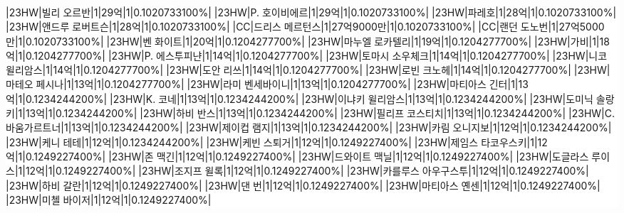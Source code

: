 |23HW|빌리 오르반|1|29억|1|0.1020733100%|
|23HW|P. 호이비에르|1|29억|1|0.1020733100%|
|23HW|파레호|1|28억|1|0.1020733100%|
|23HW|앤드루 로버트슨|1|28억|1|0.1020733100%|
|CC|드리스 메르턴스|1|27억9000만|1|0.1020733100%|
|CC|랜던 도노번|1|27억5000만|1|0.1020733100%|
|23HW|벤 화이트|1|20억|1|0.1204277700%|
|23HW|마누엘 로카텔리|1|19억|1|0.1204277700%|
|23HW|가비|1|18억|1|0.1204277700%|
|23HW|P. 에스투피냔|1|14억|1|0.1204277700%|
|23HW|토마시 소우체크|1|14억|1|0.1204277700%|
|23HW|니코 윌리암스|1|14억|1|0.1204277700%|
|23HW|도안 리쓰|1|14억|1|0.1204277700%|
|23HW|로빈 크노헤|1|14억|1|0.1204277700%|
|23HW|마테오 페시나|1|13억|1|0.1204277700%|
|23HW|라미 벤세바이니|1|13억|1|0.1204277700%|
|23HW|마티아스 긴터|1|13억|1|0.1234244200%|
|23HW|K. 코네|1|13억|1|0.1234244200%|
|23HW|이냐키 윌리암스|1|13억|1|0.1234244200%|
|23HW|도미닉 솔랑키|1|13억|1|0.1234244200%|
|23HW|하비 반스|1|13억|1|0.1234244200%|
|23HW|필리프 코스티치|1|13억|1|0.1234244200%|
|23HW|C. 바움가르트너|1|13억|1|0.1234244200%|
|23HW|제이컵 램지|1|13억|1|0.1234244200%|
|23HW|카림 오니지보|1|12억|1|0.1234244200%|
|23HW|케니 테테|1|12억|1|0.1234244200%|
|23HW|케빈 스퇴거|1|12억|1|0.1249227400%|
|23HW|제임스 타코우스키|1|12억|1|0.1249227400%|
|23HW|존 맥긴|1|12억|1|0.1249227400%|
|23HW|드와이트 맥닐|1|12억|1|0.1249227400%|
|23HW|도글라스 루이스|1|12억|1|0.1249227400%|
|23HW|조지프 윌록|1|12억|1|0.1249227400%|
|23HW|카를루스 아우구스투|1|12억|1|0.1249227400%|
|23HW|하비 갈란|1|12억|1|0.1249227400%|
|23HW|댄 번|1|12억|1|0.1249227400%|
|23HW|마티아스 옌센|1|12억|1|0.1249227400%|
|23HW|미첼 바이저|1|12억|1|0.1249227400%|